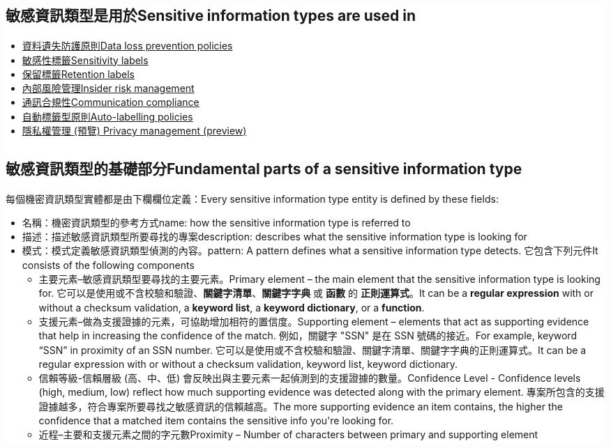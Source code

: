 ## <a name="sensitive-information-types-are-used-in"></a><span data-ttu-id="013c9-111">敏感資訊類型是用於</span><span class="sxs-lookup"><span data-stu-id="013c9-111">Sensitive information types are used in</span></span>

- [<span data-ttu-id="013c9-112">資料遺失防護原則</span><span class="sxs-lookup"><span data-stu-id="013c9-112">Data loss prevention policies</span></span>](dlp-learn-about-dlp.md)
- [<span data-ttu-id="013c9-113">敏感性標籤</span><span class="sxs-lookup"><span data-stu-id="013c9-113">Sensitivity labels</span></span>](sensitivity-labels.md)
- [<span data-ttu-id="013c9-114">保留標籤</span><span class="sxs-lookup"><span data-stu-id="013c9-114">Retention labels</span></span>](retention.md)
- [<span data-ttu-id="013c9-115">內部風險管理</span><span class="sxs-lookup"><span data-stu-id="013c9-115">Insider risk management</span></span>](insider-risk-management.md)
- [<span data-ttu-id="013c9-116">通訊合規性</span><span class="sxs-lookup"><span data-stu-id="013c9-116">Communication compliance</span></span>](communication-compliance.md)
- [<span data-ttu-id="013c9-117">自動標籤型原則</span><span class="sxs-lookup"><span data-stu-id="013c9-117">Auto-labelling policies</span></span>](apply-sensitivity-label-automatically.md#how-to-configure-auto-labeling-for-office-apps)
- [<span data-ttu-id="013c9-118">隱私權管理 (預覽) </span><span class="sxs-lookup"><span data-stu-id="013c9-118">Privacy management (preview)</span></span>](privacy-management.md)

## <a name="fundamental-parts-of-a-sensitive-information-type"></a><span data-ttu-id="013c9-119">敏感資訊類型的基礎部分</span><span class="sxs-lookup"><span data-stu-id="013c9-119">Fundamental parts of a sensitive information type</span></span>

<span data-ttu-id="013c9-120">每個機密資訊類型實體都是由下欄欄位定義：</span><span class="sxs-lookup"><span data-stu-id="013c9-120">Every sensitive information type entity is defined by these fields:</span></span>

- <span data-ttu-id="013c9-121">名稱：機密資訊類型的參考方式</span><span class="sxs-lookup"><span data-stu-id="013c9-121">name: how the sensitive information type is referred to</span></span>
- <span data-ttu-id="013c9-122">描述：描述敏感資訊類型所要尋找的專案</span><span class="sxs-lookup"><span data-stu-id="013c9-122">description: describes what the sensitive information type is looking for</span></span>
- <span data-ttu-id="013c9-123">模式：模式定義敏感資訊類型偵測的內容。</span><span class="sxs-lookup"><span data-stu-id="013c9-123">pattern: A pattern defines what a sensitive information type detects.</span></span> <span data-ttu-id="013c9-124">它包含下列元件</span><span class="sxs-lookup"><span data-stu-id="013c9-124">It consists of the following components</span></span>
    - <span data-ttu-id="013c9-125">主要元素–敏感資訊類型要尋找的主要元素。</span><span class="sxs-lookup"><span data-stu-id="013c9-125">Primary element – the main element that the sensitive information type is looking for.</span></span> <span data-ttu-id="013c9-126">它可以是使用或不含校驗和驗證、**關鍵字清單**、**關鍵字字典** 或 **函數** 的 **正則運算式**。</span><span class="sxs-lookup"><span data-stu-id="013c9-126">It can be a **regular expression** with or without a checksum validation, a **keyword list**, a **keyword dictionary**, or a **function**.</span></span>
    - <span data-ttu-id="013c9-127">支援元素–做為支援證據的元素，可協助增加相符的置信度。</span><span class="sxs-lookup"><span data-stu-id="013c9-127">Supporting element – elements that act as supporting evidence that help in increasing the confidence of the match.</span></span> <span data-ttu-id="013c9-128">例如，關鍵字 "SSN" 是在 SSN 號碼的接近。</span><span class="sxs-lookup"><span data-stu-id="013c9-128">For example, keyword “SSN” in proximity of an SSN number.</span></span> <span data-ttu-id="013c9-129">它可以是使用或不含校驗和驗證、關鍵字清單、關鍵字字典的正則運算式。</span><span class="sxs-lookup"><span data-stu-id="013c9-129">It can be a regular expression with or without a checksum validation, keyword list, keyword dictionary.</span></span>
    - <span data-ttu-id="013c9-130">信賴等級-信賴層級 (高、中、低) 會反映出與主要元素一起偵測到的支援證據的數量。</span><span class="sxs-lookup"><span data-stu-id="013c9-130">Confidence Level - Confidence levels (high, medium, low) reflect how much supporting evidence was detected along with the primary element.</span></span> <span data-ttu-id="013c9-131">專案所包含的支援證據越多，符合專案所要尋找之敏感資訊的信賴越高。</span><span class="sxs-lookup"><span data-stu-id="013c9-131">The more supporting evidence an item contains, the higher the confidence that a matched item contains the sensitive info you're looking for.</span></span>
    - <span data-ttu-id="013c9-132">近程–主要和支援元素之間的字元數</span><span class="sxs-lookup"><span data-stu-id="013c9-132">Proximity – Number of characters between primary and supporting element</span></span>
